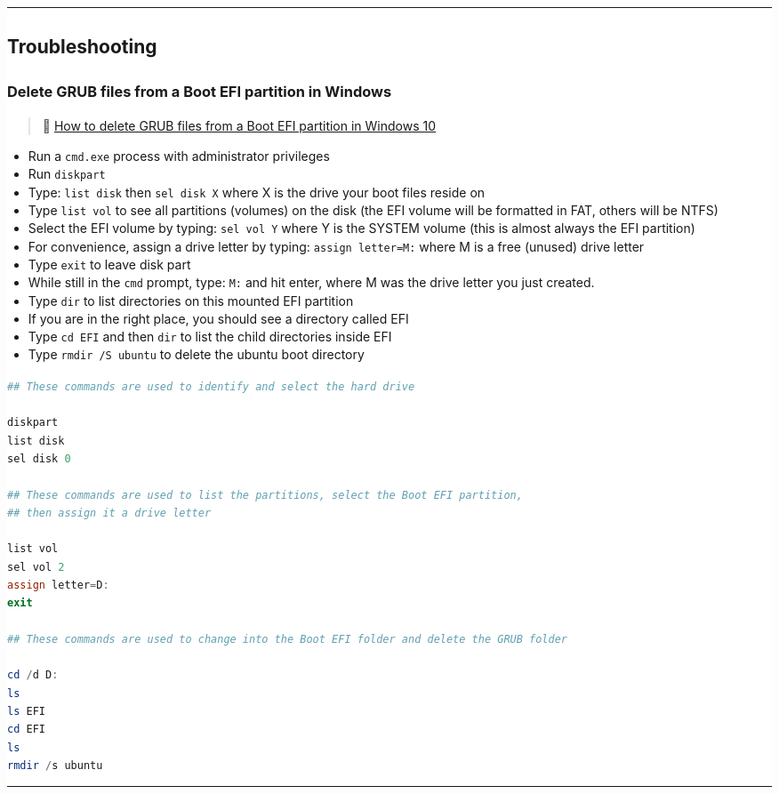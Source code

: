 
------

## Troubleshooting

### Delete GRUB files from a Boot EFI partition in Windows

> 🔗 [How to delete GRUB files from a Boot EFI partition in Windows 10](https://linuxbsdos.com/2015/09/05/how-to-delete-grub-files-from-a-boot-efi-partition-in-windows-10/)

- Run a `cmd.exe` process with administrator privileges
- Run `diskpart`
- Type: `list disk` then `sel disk X` where X is the drive your boot files reside on
- Type `list vol` to see all partitions (volumes) on the disk (the EFI volume will be formatted in FAT, others will be NTFS)
- Select the EFI volume by typing: `sel vol Y` where Y is the SYSTEM volume (this is almost always the EFI partition)
- For convenience, assign a drive letter by typing: `assign letter=M:` where M is a free (unused) drive letter
- Type `exit` to leave disk part
- While still in the `cmd` prompt, type: `M:` and hit enter, where M was the drive letter you just created.
- Type `dir` to list directories on this mounted EFI partition
- If you are in the right place, you should see a directory called EFI
- Type `cd EFI` and then `dir` to list the child directories inside EFI
- Type `rmdir /S ubuntu` to delete the ubuntu boot directory

```powershell
## These commands are used to identify and select the hard drive

diskpart
list disk
sel disk 0

## These commands are used to list the partitions, select the Boot EFI partition, 
## then assign it a drive letter

list vol
sel vol 2
assign letter=D:
exit

## These commands are used to change into the Boot EFI folder and delete the GRUB folder

cd /d D:
ls
ls EFI
cd EFI
ls
rmdir /s ubuntu
```

---

